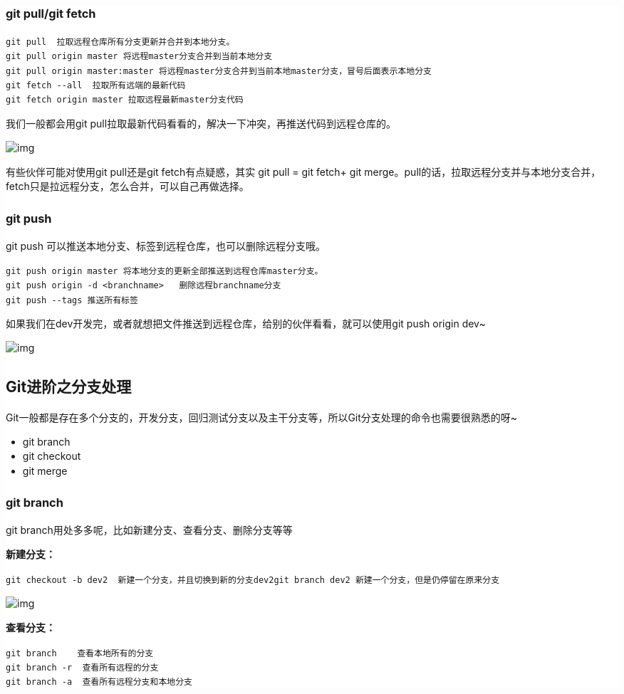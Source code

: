 ### git pull/git fetch

```
git pull  拉取远程仓库所有分支更新并合并到本地分支。
git pull origin master 将远程master分支合并到当前本地分支
git pull origin master:master 将远程master分支合并到当前本地master分支，冒号后面表示本地分支
git fetch --all  拉取所有远端的最新代码
git fetch origin master 拉取远程最新master分支代码
```

我们一般都会用git pull拉取最新代码看看的，解决一下冲突，再推送代码到远程仓库的。

![img](https://mmbiz.qpic.cn/mmbiz_png/sMmr4XOCBzFs0frvIVCzia8LNcDRgicBZfwCRVfur2yoT9eE0Vqu4zttnONBMVWlmLPYAM1ibOKFeHAOOqGtDog2Q/640?wx_fmt=png&tp=webp&wxfrom=5&wx_lazy=1&wx_co=1)



有些伙伴可能对使用git pull还是git fetch有点疑惑，其实 git pull = git fetch+ git merge。pull的话，拉取远程分支并与本地分支合并，fetch只是拉远程分支，怎么合并，可以自己再做选择。

### git push

git push 可以推送本地分支、标签到远程仓库，也可以删除远程分支哦。

```
git push origin master 将本地分支的更新全部推送到远程仓库master分支。
git push origin -d <branchname>   删除远程branchname分支
git push --tags 推送所有标签
```

如果我们在dev开发完，或者就想把文件推送到远程仓库，给别的伙伴看看，就可以使用git push origin dev~

![img](https://mmbiz.qpic.cn/mmbiz_png/sMmr4XOCBzFs0frvIVCzia8LNcDRgicBZfqG4djZgIcQyujjerQdpQoloa53wOfdtnpjhfxeOSiay19xfgB2vVflA/640?wx_fmt=png&tp=webp&wxfrom=5&wx_lazy=1&wx_co=1)

## **Git进阶之分支处理**

Git一般都是存在多个分支的，开发分支，回归测试分支以及主干分支等，所以Git分支处理的命令也需要很熟悉的呀~

- git branch
- git checkout
- git merge

### git branch

git branch用处多多呢，比如新建分支、查看分支、删除分支等等

**新建分支：**

```
git checkout -b dev2  新建一个分支，并且切换到新的分支dev2git branch dev2 新建一个分支，但是仍停留在原来分支
```

![img](https://mmbiz.qpic.cn/mmbiz_png/sMmr4XOCBzFs0frvIVCzia8LNcDRgicBZfudHPHyHFMVm6Xx6xK1beQkJP27LiaFicPsiaSDyOmk3GYZ6sQ4ERgRIZQ/640?wx_fmt=png&tp=webp&wxfrom=5&wx_lazy=1&wx_co=1)

**查看分支：**

```
git branch    查看本地所有的分支
git branch -r  查看所有远程的分支
git branch -a  查看所有远程分支和本地分支
```
